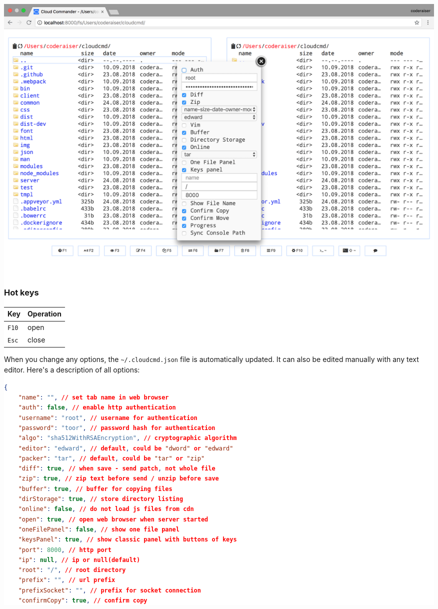 ![Config](/img/screen/config.png "Config")

### Hot keys

|Key                    |Operation
|:----------------------|:--------------------------------------------
| `F10`                 | open
| `Esc`                 | close

When you change any options, the `~/.cloudcmd.json` file is automatically updated.
It can also be edited manually with any text editor.
Here's a description of all options:

```json
{
    "name": "", // set tab name in web browser
    "auth": false, // enable http authentication
    "username": "root", // username for authentication
    "password": "toor", // password hash for authentication
    "algo": "sha512WithRSAEncryption", // cryptographic algorithm
    "editor": "edward", // default, could be "dword" or "edward"
    "packer": "tar", // default, could be "tar" or "zip"
    "diff": true, // when save - send patch, not whole file
    "zip": true, // zip text before send / unzip before save
    "buffer": true, // buffer for copying files
    "dirStorage": true, // store directory listing
    "online": false, // do not load js files from cdn
    "open": true, // open web browser when server started
    "oneFilePanel": false, // show one file panel
    "keysPanel": true, // show classic panel with buttons of keys
    "port": 8000, // http port
    "ip": null, // ip or null(default)
    "root": "/", // root directory
    "prefix": "", // url prefix
    "prefixSocket": "", // prefix for socket connection
    "confirmCopy": true, // confirm copy
```